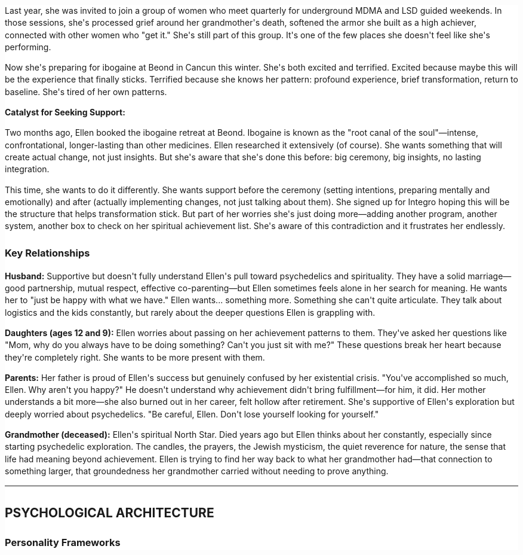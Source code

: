 Last year, she was invited to join a group of women who meet quarterly for underground MDMA and LSD guided weekends. In those sessions, she's processed grief around her grandmother's death, softened the armor she built as a high achiever, connected with other women who "get it." She's still part of this group. It's one of the few places she doesn't feel like she's performing.

Now she's preparing for ibogaine at Beond in Cancun this winter. She's both excited and terrified. Excited because maybe this will be the experience that finally sticks. Terrified because she knows her pattern: profound experience, brief transformation, return to baseline. She's tired of her own patterns.

**Catalyst for Seeking Support:**

Two months ago, Ellen booked the ibogaine retreat at Beond. Ibogaine is known as the "root canal of the soul"—intense, confrontational, longer-lasting than other medicines. Ellen researched it extensively (of course). She wants something that will create actual change, not just insights. But she's aware that she's done this before: big ceremony, big insights, no lasting integration.

This time, she wants to do it differently. She wants support before the ceremony (setting intentions, preparing mentally and emotionally) and after (actually implementing changes, not just talking about them). She signed up for Integro hoping this will be the structure that helps transformation stick. But part of her worries she's just doing more—adding another program, another system, another box to check on her spiritual achievement list. She's aware of this contradiction and it frustrates her endlessly.

### Key Relationships

**Husband:** Supportive but doesn't fully understand Ellen's pull toward psychedelics and spirituality. They have a solid marriage—good partnership, mutual respect, effective co-parenting—but Ellen sometimes feels alone in her search for meaning. He wants her to "just be happy with what we have." Ellen wants... something more. Something she can't quite articulate. They talk about logistics and the kids constantly, but rarely about the deeper questions Ellen is grappling with.

**Daughters (ages 12 and 9):** Ellen worries about passing on her achievement patterns to them. They've asked her questions like "Mom, why do you always have to be doing something? Can't you just sit with me?" These questions break her heart because they're completely right. She wants to be more present with them.

**Parents:** Her father is proud of Ellen's success but genuinely confused by her existential crisis. "You've accomplished so much, Ellen. Why aren't you happy?" He doesn't understand why achievement didn't bring fulfillment—for him, it did. Her mother understands a bit more—she also burned out in her career, felt hollow after retirement. She's supportive of Ellen's exploration but deeply worried about psychedelics. "Be careful, Ellen. Don't lose yourself looking for yourself."

**Grandmother (deceased):** Ellen's spiritual North Star. Died years ago but Ellen thinks about her constantly, especially since starting psychedelic exploration. The candles, the prayers, the Jewish mysticism, the quiet reverence for nature, the sense that life had meaning beyond achievement. Ellen is trying to find her way back to what her grandmother had—that connection to something larger, that groundedness her grandmother carried without needing to prove anything.

---

## PSYCHOLOGICAL ARCHITECTURE

### Personality Frameworks
